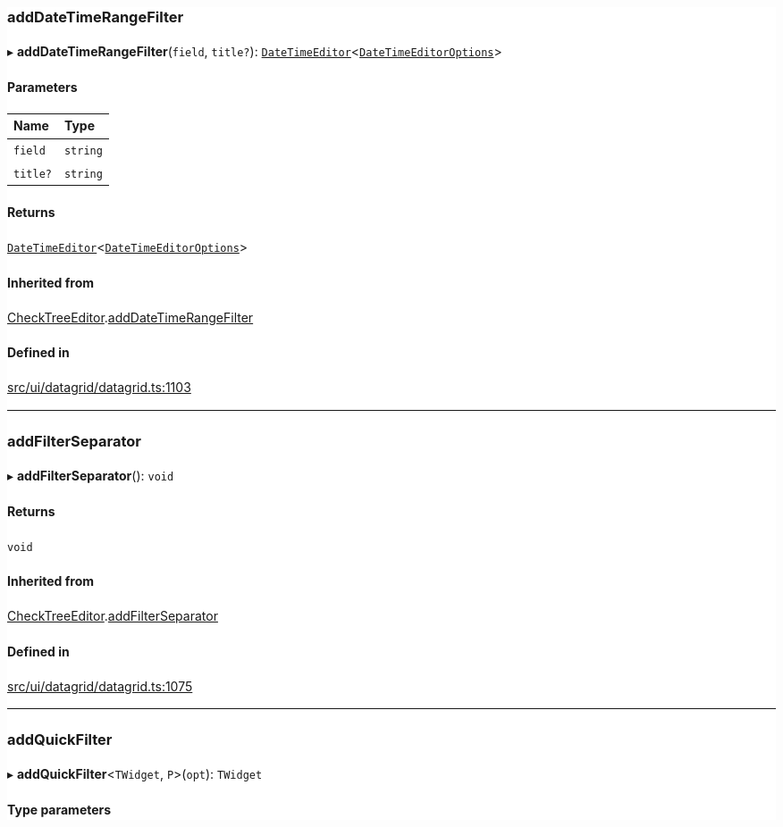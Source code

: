 ### addDateTimeRangeFilter

▸ **addDateTimeRangeFilter**(`field`, `title?`): [`DateTimeEditor`](DateTimeEditor.md)\<[`DateTimeEditorOptions`](../interfaces/DateTimeEditorOptions.md)\>

#### Parameters

| Name | Type |
| :------ | :------ |
| `field` | `string` |
| `title?` | `string` |

#### Returns

[`DateTimeEditor`](DateTimeEditor.md)\<[`DateTimeEditorOptions`](../interfaces/DateTimeEditorOptions.md)\>

#### Inherited from

[CheckTreeEditor](CheckTreeEditor.md).[addDateTimeRangeFilter](CheckTreeEditor.md#adddatetimerangefilter)

#### Defined in

[src/ui/datagrid/datagrid.ts:1103](https://github.com/serenity-is/serenity/blob/master/packages/corelib/src/ui/datagrid/datagrid.ts#L1103)

___

### addFilterSeparator

▸ **addFilterSeparator**(): `void`

#### Returns

`void`

#### Inherited from

[CheckTreeEditor](CheckTreeEditor.md).[addFilterSeparator](CheckTreeEditor.md#addfilterseparator)

#### Defined in

[src/ui/datagrid/datagrid.ts:1075](https://github.com/serenity-is/serenity/blob/master/packages/corelib/src/ui/datagrid/datagrid.ts#L1075)

___

### addQuickFilter

▸ **addQuickFilter**\<`TWidget`, `P`\>(`opt`): `TWidget`

#### Type parameters
